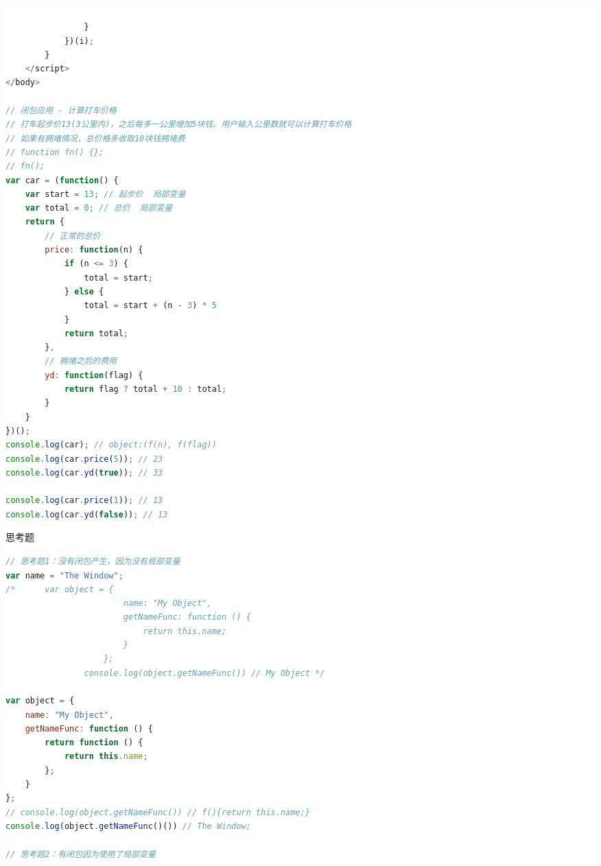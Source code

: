 ```javascript

                }
            })(i);
        }
    </script>
</body>

// 闭包应用 - 计算打车价格 
// 打车起步价13(3公里内)，之后每多一公里增加5块钱。用户输入公里数就可以计算打车价格
// 如果有拥堵情况，总价格多收取10块钱拥堵费
// function fn() {};
// fn();
var car = (function() {
    var start = 13; // 起步价  局部变量
    var total = 0; // 总价  局部变量
    return {
        // 正常的总价
        price: function(n) {
            if (n <= 3) {
                total = start;
            } else {
                total = start + (n - 3) * 5
            }
            return total;
        },
        // 拥堵之后的费用
        yd: function(flag) {
            return flag ? total + 10 : total;
        }
    }
})();
console.log(car); // object:(f(n), f(flag))
console.log(car.price(5)); // 23
console.log(car.yd(true)); // 33

console.log(car.price(1)); // 13
console.log(car.yd(false)); // 13
```

思考题

```javascript
// 思考题1：没有闭包产生，因为没有局部变量
var name = "The Window";
/* 		var object = {
						name: "My Object",
						getNameFunc: function () {
							return this.name;
						}
					};
				console.log(object.getNameFunc()) // My Object */

var object = {
    name: "My Object",
    getNameFunc: function () {
        return function () {
            return this.name;
        };
    }
};
// console.log(object.getNameFunc()) // f(){return this.name;}
console.log(object.getNameFunc()()) // The Window;

// 思考题2：有闭包因为使用了局部变量
```